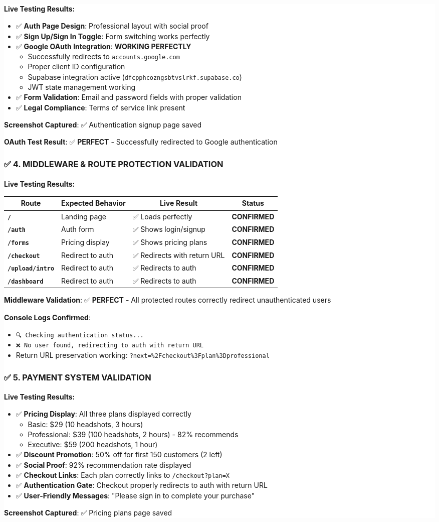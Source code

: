 **Live Testing Results:**
- ✅ **Auth Page Design**: Professional layout with social proof
- ✅ **Sign Up/Sign In Toggle**: Form switching works perfectly
- ✅ **Google OAuth Integration**: **WORKING PERFECTLY**
  - Successfully redirects to `accounts.google.com`
  - Proper client ID configuration
  - Supabase integration active (`dfcpphcozngsbtvslrkf.supabase.co`)
  - JWT state management working
- ✅ **Form Validation**: Email and password fields with proper validation
- ✅ **Legal Compliance**: Terms of service link present

**Screenshot Captured**: ✅ Authentication signup page saved

**OAuth Test Result**: ✅ **PERFECT** - Successfully redirected to Google authentication

### ✅ **4. MIDDLEWARE & ROUTE PROTECTION VALIDATION**

**Live Testing Results:**

| Route | Expected Behavior | Live Result | Status |
|-------|------------------|-------------|--------|
| **`/`** | Landing page | ✅ Loads perfectly | **CONFIRMED** |
| **`/auth`** | Auth form | ✅ Shows login/signup | **CONFIRMED** |
| **`/forms`** | Pricing display | ✅ Shows pricing plans | **CONFIRMED** |
| **`/checkout`** | Redirect to auth | ✅ Redirects with return URL | **CONFIRMED** |
| **`/upload/intro`** | Redirect to auth | ✅ Redirects to auth | **CONFIRMED** |
| **`/dashboard`** | Redirect to auth | ✅ Redirects to auth | **CONFIRMED** |

**Middleware Validation**: ✅ **PERFECT** - All protected routes correctly redirect unauthenticated users

**Console Logs Confirmed**:
- `🔍 Checking authentication status...`
- `❌ No user found, redirecting to auth with return URL`
- Return URL preservation working: `?next=%2Fcheckout%3Fplan%3Dprofessional`

### ✅ **5. PAYMENT SYSTEM VALIDATION**

**Live Testing Results:**
- ✅ **Pricing Display**: All three plans displayed correctly
  - Basic: $29 (10 headshots, 3 hours)
  - Professional: $39 (100 headshots, 2 hours) - 82% recommends
  - Executive: $59 (200 headshots, 1 hour)
- ✅ **Discount Promotion**: 50% off for first 150 customers (2 left)
- ✅ **Social Proof**: 92% recommendation rate displayed
- ✅ **Checkout Links**: Each plan correctly links to `/checkout?plan=X`
- ✅ **Authentication Gate**: Checkout properly redirects to auth with return URL
- ✅ **User-Friendly Messages**: "Please sign in to complete your purchase"

**Screenshot Captured**: ✅ Pricing plans page saved
